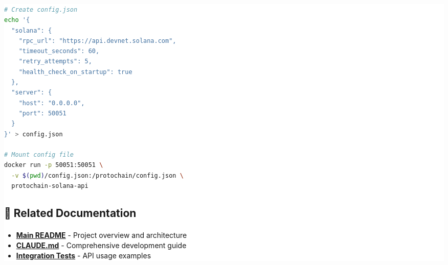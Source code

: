 ```bash
# Create config.json
echo '{
  "solana": {
    "rpc_url": "https://api.devnet.solana.com",
    "timeout_seconds": 60,
    "retry_attempts": 5,
    "health_check_on_startup": true
  },
  "server": {
    "host": "0.0.0.0",
    "port": 50051
  }
}' > config.json

# Mount config file
docker run -p 50051:50051 \
  -v $(pwd)/config.json:/protochain/config.json \
  protochain-solana-api
```

## 🔗 Related Documentation

- **[Main README](../../../README.md)** - Project overview and architecture
- **[CLAUDE.md](../../../CLAUDE.md)** - Comprehensive development guide
- **[Integration Tests](../../../tests/go/)** - API usage examples